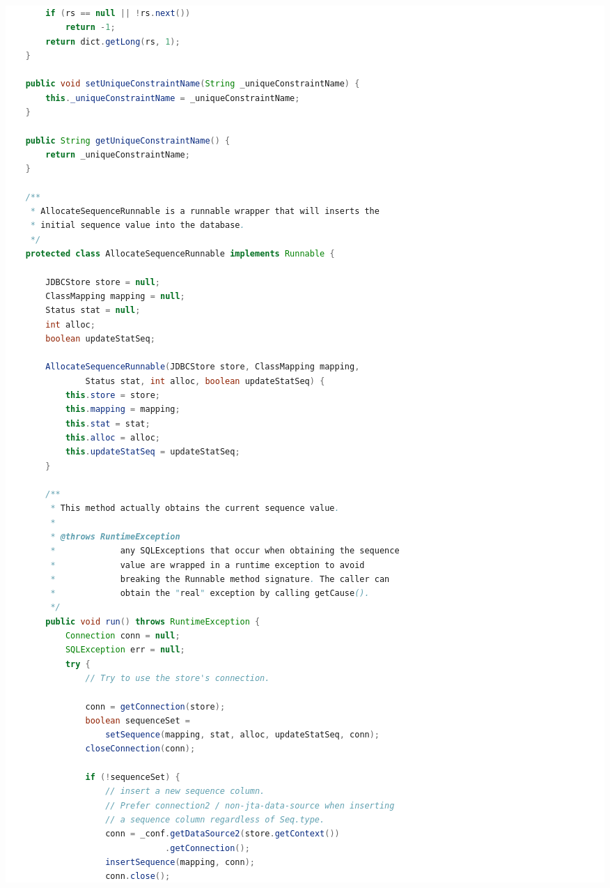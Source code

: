 ```java
        if (rs == null || !rs.next())
            return -1;
        return dict.getLong(rs, 1);
    }

    public void setUniqueConstraintName(String _uniqueConstraintName) {
        this._uniqueConstraintName = _uniqueConstraintName;
    }

    public String getUniqueConstraintName() {
        return _uniqueConstraintName;
    }

    /**
     * AllocateSequenceRunnable is a runnable wrapper that will inserts the
     * initial sequence value into the database.
     */
    protected class AllocateSequenceRunnable implements Runnable {

        JDBCStore store = null;
        ClassMapping mapping = null;
        Status stat = null;
        int alloc;
        boolean updateStatSeq;

        AllocateSequenceRunnable(JDBCStore store, ClassMapping mapping,
                Status stat, int alloc, boolean updateStatSeq) {
            this.store = store;
            this.mapping = mapping;
            this.stat = stat;
            this.alloc = alloc;
            this.updateStatSeq = updateStatSeq;
        }

        /**
         * This method actually obtains the current sequence value.
         * 
         * @throws RuntimeException
         *             any SQLExceptions that occur when obtaining the sequence
         *             value are wrapped in a runtime exception to avoid
         *             breaking the Runnable method signature. The caller can
         *             obtain the "real" exception by calling getCause().
         */
        public void run() throws RuntimeException {
            Connection conn = null;
            SQLException err = null;
            try {
                // Try to use the store's connection.
                
                conn = getConnection(store);  
                boolean sequenceSet =
                    setSequence(mapping, stat, alloc, updateStatSeq, conn);
                closeConnection(conn);

                if (!sequenceSet) {
                    // insert a new sequence column. 
                    // Prefer connection2 / non-jta-data-source when inserting 
                    // a sequence column regardless of Seq.type.
                    conn = _conf.getDataSource2(store.getContext())
                                .getConnection();
                    insertSequence(mapping, conn);
                    conn.close();

```
